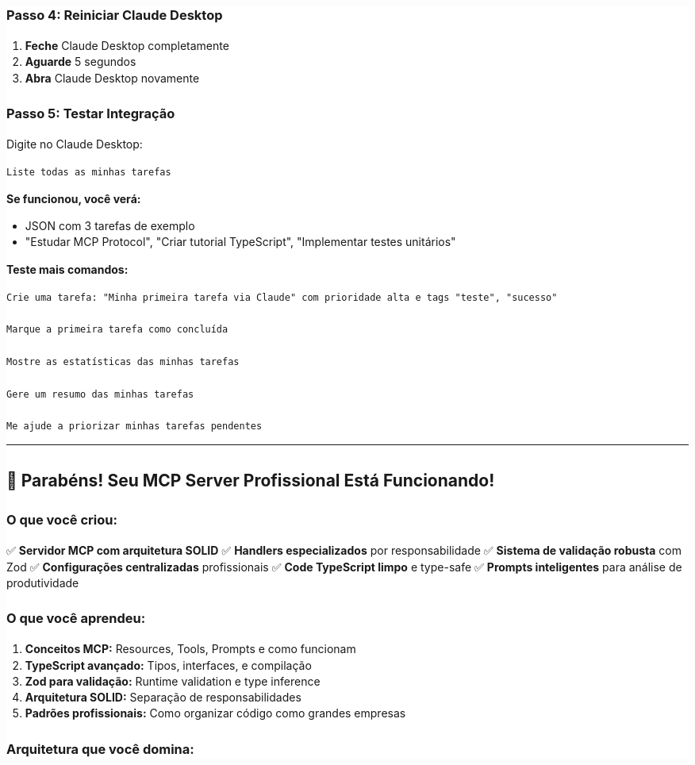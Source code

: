 ### **Passo 4: Reiniciar Claude Desktop**

1. **Feche** Claude Desktop completamente
2. **Aguarde** 5 segundos
3. **Abra** Claude Desktop novamente

### **Passo 5: Testar Integração**

Digite no Claude Desktop:

```
Liste todas as minhas tarefas
```

**Se funcionou, você verá:**
- JSON com 3 tarefas de exemplo
- "Estudar MCP Protocol", "Criar tutorial TypeScript", "Implementar testes unitários"

**Teste mais comandos:**
```
Crie uma tarefa: "Minha primeira tarefa via Claude" com prioridade alta e tags "teste", "sucesso"

Marque a primeira tarefa como concluída

Mostre as estatísticas das minhas tarefas

Gere um resumo das minhas tarefas

Me ajude a priorizar minhas tarefas pendentes
```

---

## 🎉 Parabéns! Seu MCP Server Profissional Está Funcionando!

### **O que você criou:**

✅ **Servidor MCP com arquitetura SOLID** 
✅ **Handlers especializados** por responsabilidade
✅ **Sistema de validação robusta** com Zod
✅ **Configurações centralizadas** profissionais
✅ **Code TypeScript limpo** e type-safe
✅ **Prompts inteligentes** para análise de produtividade

### **O que você aprendeu:**

1. **Conceitos MCP:** Resources, Tools, Prompts e como funcionam
2. **TypeScript avançado:** Tipos, interfaces, e compilação
3. **Zod para validação:** Runtime validation e type inference  
4. **Arquitetura SOLID:** Separação de responsabilidades
5. **Padrões profissionais:** Como organizar código como grandes empresas

### **Arquitetura que você domina:**
